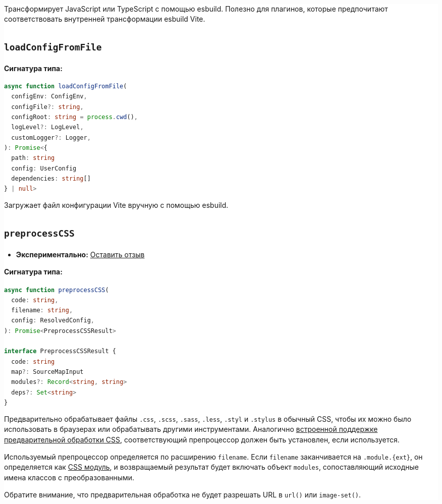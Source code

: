 Трансформирует JavaScript или TypeScript с помощью esbuild. Полезно для плагинов, которые предпочитают соответствовать внутренней трансформации esbuild Vite.

## `loadConfigFromFile`

**Сигнатура типа:**

```ts
async function loadConfigFromFile(
  configEnv: ConfigEnv,
  configFile?: string,
  configRoot: string = process.cwd(),
  logLevel?: LogLevel,
  customLogger?: Logger,
): Promise<{
  path: string
  config: UserConfig
  dependencies: string[]
} | null>
```

Загружает файл конфигурации Vite вручную с помощью esbuild.

## `preprocessCSS`

- **Экспериментально:** [Оставить отзыв](https://github.com/vitejs/vite/discussions/13815)

**Сигнатура типа:**

```ts
async function preprocessCSS(
  code: string,
  filename: string,
  config: ResolvedConfig,
): Promise<PreprocessCSSResult>

interface PreprocessCSSResult {
  code: string
  map?: SourceMapInput
  modules?: Record<string, string>
  deps?: Set<string>
}
```

Предварительно обрабатывает файлы `.css`, `.scss`, `.sass`, `.less`, `.styl` и `.stylus` в обычный CSS, чтобы их можно было использовать в браузерах или обрабатывать другими инструментами. Аналогично [встроенной поддержке предварительной обработки CSS](/guide/features#css-pre-processors), соответствующий препроцессор должен быть установлен, если используется.

Используемый препроцессор определяется по расширению `filename`. Если `filename` заканчивается на `.module.{ext}`, он определяется как [CSS модуль](https://github.com/css-modules/css-modules), и возвращаемый результат будет включать объект `modules`, сопоставляющий исходные имена классов с преобразованными.

Обратите внимание, что предварительная обработка не будет разрешать URL в `url()` или `image-set()`.
